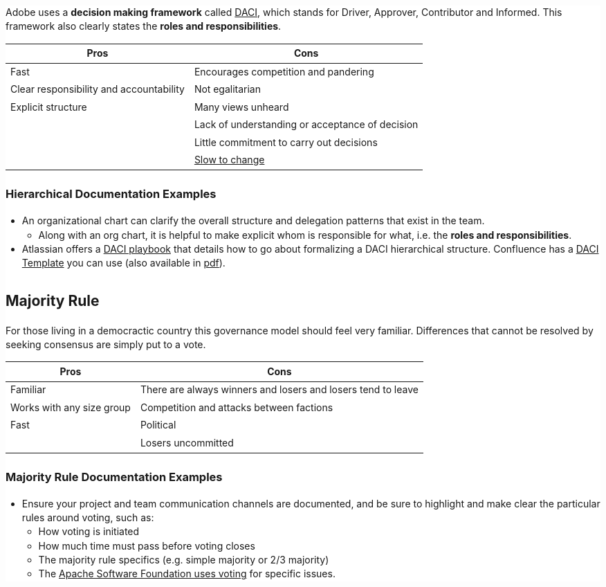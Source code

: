 Adobe uses a **decision making framework** called [DACI][daci], which stands for
Driver, Approver, Contributor and Informed. This framework also clearly states
the **roles and responsibilities**.

|Pros|Cons|
|---|---|
|Fast|Encourages competition and pandering|
|Clear responsibility and accountability|Not egalitarian|
|Explicit structure|Many views unheard|
||Lack of understanding or acceptance of decision|
||Little commitment to carry out decisions|
||[Slow to change][heirarchy-network]|

### Hierarchical Documentation Examples

- An organizational chart can clarify the overall structure and delegation patterns
    that exist in the team.
    - Along with an org chart, it is helpful to make explicit whom is
        responsible for what, i.e. the **roles and responsibilities**.
- Atlassian offers a [DACI playbook][daci-playbook] that details how to go about
    formalizing a DACI hierarchical structure. Confluence has a [DACI
    Template][daci-template] you can use (also available in [pdf][daci-pdf]).

## Majority Rule

For those living in a democractic country this governance model should feel
very familiar. Differences that cannot be resolved by seeking consensus are
simply put to a vote.

|Pros|Cons|
|---|---|
|Familiar|There are always winners and losers and losers tend to leave|
|Works with any size group|Competition and attacks between factions|
|Fast|Political|
||Losers uncommitted|

### Majority Rule Documentation Examples

- Ensure your project and team communication channels are documented, and be
    sure to highlight and make clear the particular rules around voting, such
    as:
    - How voting is initiated
    - How much time must pass before voting closes
    - The majority rule specifics (e.g. simple majority or 2/3 majority)
    - The [Apache Software Foundation uses voting][apache-voting] for specific
        issues.


[os-governance-models]: https://www.slideshare.net/outercurve/2013-0508-governance-models
[os-governance-models-why]: https://www.slideshare.net/outercurve/2013-0508-governance-models/10
[os-governance-models-conflict]: https://www.slideshare.net/outercurve/2013-0508-governance-models/8
[five-keys-successful-teams]: https://rework.withgoogle.com/blog/five-keys-to-a-successful-google-team
[social-infrastructure]: https://producingoss.com/html-chunk/social-infrastructure.html
[good-bd]: https://producingoss.com/html-chunk/benevolent-dictator.html
[consensus-democracy]: https://producingoss.com/html-chunk/consensus-democracy.html
[writing-it-all-down]: https://producingoss.com/html-chunk/written-rules.html
[lazy-consensus]: https://openoffice.apache.org/docs/governance/lazyConsensus.html
[ctr]: http://www.apache.org/foundation/glossary.html#CommitThenReview
[rtc]: http://www.apache.org/foundation/glossary.html#ReviewThenCommit
[apache-voting]: http://apache.org/foundation/voting.html
[software-management]: https://www.software.ac.uk/resources/guides/software-management-plans
[meritocracy]: http://www.apache.org/foundation/how-it-works.html#meritocracy
[meritocracy-example]: http://oss-watch.ac.uk/resources/meritocraticgovernancemodel
[forrest-guidelines]: http://forrest.apache.org/guidelines.html
[asf-how-it-works]: http://www.apache.org/foundation/how-it-works.html
[bd-example]: http://oss-watch.ac.uk/resources/benevolentdictatorgovernancemodel
[linux-kernel]: http://www.kernel.org
[linus]: http://en.wikipedia.org/wiki/Linus_Torvalds
[daci]: https://inside.corp.adobe.com/content/dam/learning-and-development/documents/career/Successful-Decision-Making.pdf
[daci-playbook]: https://www.atlassian.com/team-playbook/plays/daci
[daci-template]: https://marketplace.atlassian.com/plugins/atlassian-playbook-daci-decision/cloud/overview
[daci-pdf]: https://www.atlassian.com/dam/jcr:f6b56375-3d78-496a-857e-ca47e89816ce/DACI-Decision-template.pdf
[heirarchy-network]: https://hbr.org/2011/05/two-structures-one-organizatio
[jenkins-governance]: https://jenkins.io/project/governance￼Enterdictatorship](#benevolent-dictatorship).